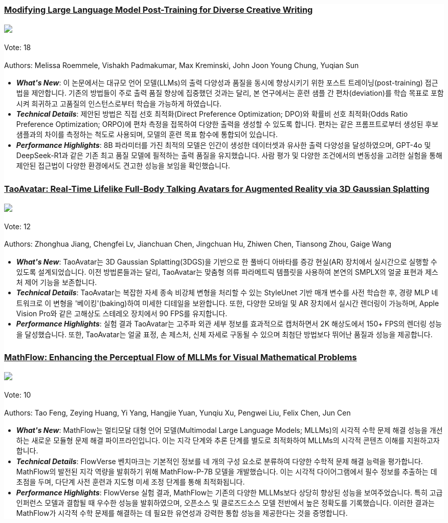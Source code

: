 ### [Modifying Large Language Model Post-Training for Diverse Creative Writing](https://arxiv.org/abs/2503.17126)

![](https://cdn-thumbnails.huggingface.co/social-thumbnails/papers/2503.17126.png)

Vote: 18

Authors: Melissa Roemmele, Vishakh Padmakumar, Max Kreminski, John Joon Young Chung, Yuqian Sun

- ***What's New***: 이 논문에서는 대규모 언어 모델(LLMs)의 출력 다양성과 품질을 동시에 향상시키기 위한 포스트 트레이닝(post-training) 접근법을 제안합니다. 기존의 방법들이 주로 출력 품질 향상에 집중했던 것과는 달리, 본 연구에서는 훈련 샘플 간 편차(deviation)를 학습 목표로 포함시켜 희귀하고 고품질의 인스턴스로부터 학습을 가능하게 하였습니다.
- ***Technical Details***: 제안된 방법은 직접 선호 최적화(Direct Preference Optimization; DPO)와 확률비 선호 최적화(Odds Ratio Preference Optimization; ORPO)에 편차 측정을 접목하여 다양한 출력을 생성할 수 있도록 합니다. 편차는 같은 프롬프트로부터 생성된 후보 샘플과의 차이를 측정하는 척도로 사용되며, 모델의 훈련 목표 함수에 통합되어 있습니다.
- ***Performance Highlights***: 8B 파라미터를 가진 최적의 모델은 인간이 생성한 데이터셋과 유사한 출력 다양성을 달성하였으며, GPT-4o 및 DeepSeek-R1과 같은 기존 최고 품질 모델에 필적하는 출력 품질을 유지했습니다. 사람 평가 및 다양한 조건에서의 변동성을 고려한 실험을 통해 제안된 접근법이 다양한 환경에서도 견고한 성능을 보임을 확인했습니다.

### [TaoAvatar: Real-Time Lifelike Full-Body Talking Avatars for Augmented Reality via 3D Gaussian Splatting](https://arxiv.org/abs/2503.17032)

![](https://cdn-thumbnails.huggingface.co/social-thumbnails/papers/2503.17032.png)

Vote: 12

Authors: Zhonghua Jiang, Chengfei Lv, Jianchuan Chen, Jingchuan Hu, Zhiwen Chen, Tiansong Zhou, Gaige Wang

- ***What's New***: TaoAvatar는 3D Gaussian Splatting(3DGS)을 기반으로 한 풀바디 아바타를 증강 현실(AR) 장치에서 실시간으로 실행할 수 있도록 설계되었습니다. 이전 방법론들과는 달리, TaoAvatar는 맞춤형 의류 파라메트릭 템플릿을 사용하여 본연의 SMPLX의 얼굴 표현과 제스처 제어 기능을 보존합니다.
- ***Technical Details***: TaoAvatar는 복잡한 자세 종속 비강체 변형을 처리할 수 있는 StyleUnet 기반 매개 변수를 사전 학습한 후, 경량 MLP 네트워크로 이 변형을 '베이킹'(baking)하여 미세한 디테일을 보완합니다. 또한, 다양한 모바일 및 AR 장치에서 실시간 렌더링이 가능하며, Apple Vision Pro와 같은 고해상도 스테레오 장치에서 90 FPS를 유지합니다.
- ***Performance Highlights***: 실험 결과 TaoAvatar는 고주파 외관 세부 정보를 효과적으로 캡처하면서 2K 해상도에서 150+ FPS의 렌더링 성능을 달성했습니다. 또한, TaoAvatar는 얼굴 표정, 손 제스처, 신체 자세로 구동될 수 있으며 최첨단 방법보다 뛰어난 품질과 성능을 제공합니다.

### [MathFlow: Enhancing the Perceptual Flow of MLLMs for Visual Mathematical Problems](https://arxiv.org/abs/2503.16549)

![](https://cdn-thumbnails.huggingface.co/social-thumbnails/papers/2503.16549.png)

Vote: 10

Authors: Tao Feng, Zeying Huang, Yi Yang, Hangjie Yuan, Yunqiu Xu, Pengwei Liu, Felix Chen, Jun Cen

- ***What's New***: MathFlow는 멀티모달 대형 언어 모델(Multimodal Large Language Models; MLLMs)의 시각적 수학 문제 해결 성능을 개선하는 새로운 모듈형 문제 해결 파이프라인입니다. 이는 지각 단계와 추론 단계를 별도로 최적화하여 MLLMs의 시각적 콘텐츠 이해를 지원하고자 합니다.
- ***Technical Details***: FlowVerse 벤치마크는 기본적인 정보를 네 개의 구성 요소로 분류하여 다양한 수학적 문제 해결 능력을 평가합니다. MathFlow의 발전된 지각 역량을 발휘하기 위해 MathFlow-P-7B 모델을 개발했습니다. 이는 시각적 다이어그램에서 필수 정보를 추출하는 데 초점을 두며, 다단계 사전 훈련과 지도형 미세 조정 단계를 통해 최적화됩니다.
- ***Performance Highlights***: FlowVerse 실험 결과, MathFlow는 기존의 다양한 MLLMs보다 상당히 향상된 성능을 보여주었습니다. 특히 고급 인퍼런스 모델과 결합될 때 우수한 성능을 발휘하였으며, 오픈소스 및 클로즈드소스 모델 전반에서 높은 정확도를 기록했습니다. 이러한 결과는 MathFlow가 시각적 수학 문제를 해결하는 데 필요한 유연성과 강력한 통합 성능을 제공한다는 것을 증명합니다.
